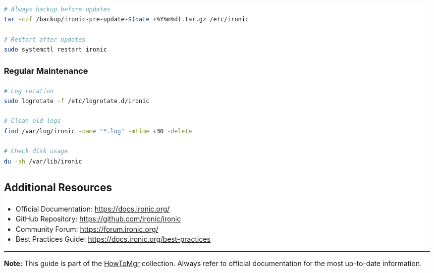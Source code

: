 ```bash
# Always backup before updates
tar -czf /backup/ironic-pre-update-$(date +%Y%m%d).tar.gz /etc/ironic

# Restart after updates
sudo systemctl restart ironic
```

### Regular Maintenance

```bash
# Log rotation
sudo logrotate -f /etc/logrotate.d/ironic

# Clean old logs
find /var/log/ironic -name "*.log" -mtime +30 -delete

# Check disk usage
du -sh /var/lib/ironic
```

## Additional Resources

- Official Documentation: https://docs.ironic.org/
- GitHub Repository: https://github.com/ironic/ironic
- Community Forum: https://forum.ironic.org/
- Best Practices Guide: https://docs.ironic.org/best-practices

---

**Note:** This guide is part of the [HowToMgr](https://howtomgr.github.io) collection. Always refer to official documentation for the most up-to-date information.
